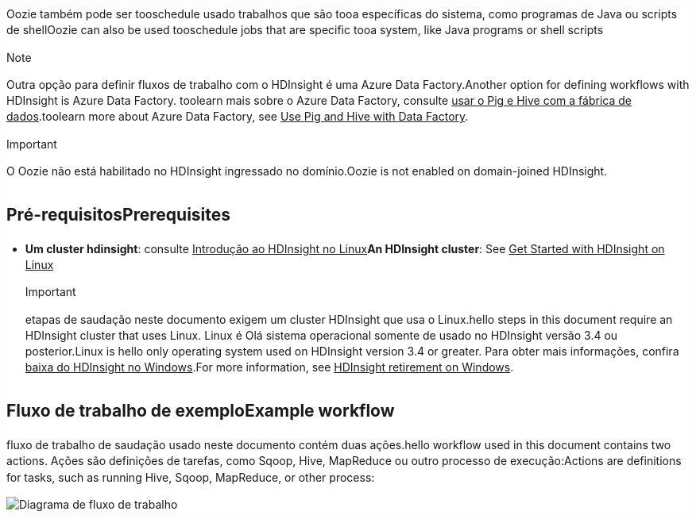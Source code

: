<span data-ttu-id="1c177-112">Oozie também pode ser tooschedule usado trabalhos que são tooa específicas do sistema, como programas de Java ou scripts de shell</span><span class="sxs-lookup"><span data-stu-id="1c177-112">Oozie can also be used tooschedule jobs that are specific tooa system, like Java programs or shell scripts</span></span>

> [!NOTE]
> <span data-ttu-id="1c177-113">Outra opção para definir fluxos de trabalho com o HDInsight é uma Azure Data Factory.</span><span class="sxs-lookup"><span data-stu-id="1c177-113">Another option for defining workflows with HDInsight is Azure Data Factory.</span></span> <span data-ttu-id="1c177-114">toolearn mais sobre o Azure Data Factory, consulte [usar o Pig e Hive com a fábrica de dados][azure-data-factory-pig-hive].</span><span class="sxs-lookup"><span data-stu-id="1c177-114">toolearn more about Azure Data Factory, see [Use Pig and Hive with Data Factory][azure-data-factory-pig-hive].</span></span>

> [!IMPORTANT]
> <span data-ttu-id="1c177-115">O Oozie não está habilitado no HDInsight ingressado no domínio.</span><span class="sxs-lookup"><span data-stu-id="1c177-115">Oozie is not enabled on domain-joined HDInsight.</span></span>

## <a name="prerequisites"></a><span data-ttu-id="1c177-116">Pré-requisitos</span><span class="sxs-lookup"><span data-stu-id="1c177-116">Prerequisites</span></span>

* <span data-ttu-id="1c177-117">**Um cluster hdinsight**: consulte [Introdução ao HDInsight no Linux](hdinsight-hadoop-linux-tutorial-get-started.md)</span><span class="sxs-lookup"><span data-stu-id="1c177-117">**An HDInsight cluster**: See [Get Started with HDInsight on Linux](hdinsight-hadoop-linux-tutorial-get-started.md)</span></span>

  > [!IMPORTANT]
  > <span data-ttu-id="1c177-118">etapas de saudação neste documento exigem um cluster HDInsight que usa o Linux.</span><span class="sxs-lookup"><span data-stu-id="1c177-118">hello steps in this document require an HDInsight cluster that uses Linux.</span></span> <span data-ttu-id="1c177-119">Linux é Olá sistema operacional somente de usado no HDInsight versão 3.4 ou posterior.</span><span class="sxs-lookup"><span data-stu-id="1c177-119">Linux is hello only operating system used on HDInsight version 3.4 or greater.</span></span> <span data-ttu-id="1c177-120">Para obter mais informações, confira [baixa do HDInsight no Windows](hdinsight-component-versioning.md#hdinsight-windows-retirement).</span><span class="sxs-lookup"><span data-stu-id="1c177-120">For more information, see [HDInsight retirement on Windows](hdinsight-component-versioning.md#hdinsight-windows-retirement).</span></span>

## <a name="example-workflow"></a><span data-ttu-id="1c177-121">Fluxo de trabalho de exemplo</span><span class="sxs-lookup"><span data-stu-id="1c177-121">Example workflow</span></span>

<span data-ttu-id="1c177-122">fluxo de trabalho de saudação usado neste documento contém duas ações.</span><span class="sxs-lookup"><span data-stu-id="1c177-122">hello workflow used in this document contains two actions.</span></span> <span data-ttu-id="1c177-123">Ações são definições de tarefas, como Sqoop, Hive, MapReduce ou outro processo de execução:</span><span class="sxs-lookup"><span data-stu-id="1c177-123">Actions are definitions for tasks, such as running Hive, Sqoop, MapReduce, or other process:</span></span>

![Diagrama de fluxo de trabalho][img-workflow-diagram]


[hdinsight-cmdlets-download]: http://go.microsoft.com/fwlink/?LinkID=325563
[azure-data-factory-pig-hive]: ../data-factory/data-factory-data-transformation-activities.md
[hdinsight-oozie-coordinator-time]: hdinsight-use-oozie-coordinator-time.md
[hdinsight-versions]:  hdinsight-component-versioning.md
[hdinsight-storage]: hdinsight-use-blob-storage.md
[hdinsight-get-started]: hdinsight-get-started.md
[hdinsight-use-sqoop]: hdinsight-use-sqoop-mac-linux.md
[hdinsight-provision]: hdinsight-hadoop-provision-linux-clusters.md
[hdinsight-upload-data]: hdinsight-upload-data.md
[hdinsight-use-mapreduce]: hdinsight-use-mapreduce.md
[hdinsight-use-hive]: hdinsight-use-hive.md
[hdinsight-use-pig]: hdinsight-use-pig.md
[hdinsight-storage]: hdinsight-use-blob-storage.md
[hdinsight-get-started-emulator]: hdinsight-get-started-emulator.md
[hdinsight-develop-mapreduce]: hdinsight-develop-deploy-java-mapreduce-linux.md
[sqldatabase-create-configue]: sql-database-create-configure.md
[sqldatabase-get-started]: sql-database-get-started.md
[apache-hadoop]: http://hadoop.apache.org/
[apache-oozie-400]: http://oozie.apache.org/docs/4.0.0/
[apache-oozie-332]: http://oozie.apache.org/docs/3.3.2/
[powershell-download]: http://azure.microsoft.com/downloads/
[powershell-about-profiles]: http://go.microsoft.com/fwlink/?LinkID=113729
[powershell-install-configure]: /powershell/azureps-cmdlets-docs
[powershell-start]: http://technet.microsoft.com/library/hh847889.aspx
[powershell-script]: https://technet.microsoft.com/en-us/library/ee176961.aspx
[cindygross-hive-tables]: http://blogs.msdn.com/b/cindygross/archive/2013/02/06/hdinsight-hive-internal-and-external-tables-intro.aspx
[img-workflow-diagram]: ./media/hdinsight-use-oozie/HDI.UseOozie.Workflow.Diagram.png
[img-preparation-output]: ./media/hdinsight-use-oozie/HDI.UseOozie.Preparation.Output1.png
[img-runworkflow-output]: ./media/hdinsight-use-oozie/HDI.UseOozie.RunWF.Output.png
[technetwiki-hive-error]: http://social.technet.microsoft.com/wiki/contents/articles/23047.hdinsight-hive-error-unable-to-rename.aspx